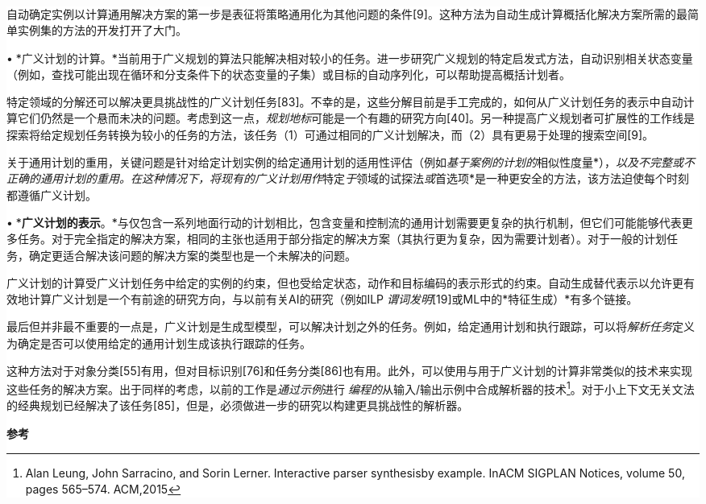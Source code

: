自动确定实例以计算通用解决方案的第一步是表征将策略通用化为其他问题的条件[9]。这种方法为自动生成计算概括化解决方案所需的最简单实例集的方法的开发打开了大门。

•   *广义计划的计算。*当前用于广义规划的算法只能解决相对较小的任务。进一步研究广义规划的特定启发式方法，自动识别相关状态变量（例如，查找可能出现在循环和分支条件下的状态变量的子集）或目标的自动序列化，可以帮助提高概括计划者。

特定领域的分解还可以解决更具挑战性的广义计划任务[83]。不幸的是，这些分解目前是手工完成的，如何从广义计划任务的表示中自动计算它们仍然是一个悬而未决的问题。考虑到这一点，*规划地标*可能是一个有趣的研究方向[40]。另一种提高广义规划者可扩展性的工作线是探索将给定规划任务转换为较小的任务的方法，该任务（1）可通过相同的广义计划解决，而（2）具有更易于处理的搜索空间[9]。

关于通用计划的重用，关键问题是针对给定计划实例的给定通用计划的适用性评估（例如*基于案例的计划的*相似性度量*），*以及不完整或不正确的通用计划的重用。在这种情况下，将现有的广义计划用作*特定*于*领域的试探法*或*首选项*是一种更安全的方法，该方法迫使每个时刻都遵循广义计划。

• ***广义计划的表示**。*与仅包含一系列地面行动的计划相比，包含变量和控制流的通用计划需要更复杂的执行机制，但它们可能能够代表更多任务。对于完全指定的解决方案，相同的主张也适用于部分指定的解决方案（其执行更为复杂，因为需要计划者）。对于一般的计划任务，确定更适合解决该问题的解决方案的类型也是一个未解决的问题。

广义计划的计算受广义计划任务中给定的实例的约束，但也受给定状态，动作和目标编码的表示形式的约束。自动生成替代表示以允许更有效地计算广义计划是一个有前途的研究方向，与以前有关AI的研究（例如ILP *谓词发明*[19]或ML中的*特征生成）*有多个链接。

最后但并非最不重要的一点是，广义计划是生成型模型，可以解决计划之外的任务。例如，给定通用计划和执行跟踪，可以将*解析任务*定义为确定是否可以使用给定的通用计划生成该执行跟踪的任务。

这种方法对于对象分类[55]有用，但对目标识别[76]和任务分类[86]也有用。此外，可以使用与用于广义计划的计算非常类似的技术来实现这些任务的解决方案。出于同样的考虑，以前的工作是*通过示例*进行 *编程的*从输入/输出示例中合成解析器的技术[^51]。对于小上下文无关文法的经典规划已经解决了该任务[85]，但是，必须做进一步的研究以构建更具挑战性的解析器。






**参考**

[^Syntax-guided synthesis]: Rajeev Alur, Rastislav Bodik, Garvit Juniwal, Milo MK Martin, MukundRaghothaman, Sanjit A Seshia, Rishabh Singh, Armando Solar-Lezama,Emina Torlak, and Ab hishek Udupa.  Syntax-guided synthesis.Depend-able Software Systems Engineering, 40:1–25, 2015.

[^Inductive  programming]: Sumit Gulwani, Jose Hernandez-Orallo, Emanuel Kitzelmann, Stephen HMuggleton,  Ute  Schmid,  and  Benjamin  Zorn.   Inductive  programming meets the real world.Communications of the ACM, 58:90–99, 2015.

[^solver-aided languages]: Emina Torlak and Rastislav Bodik.  Growing solver-aided languages with rosette.  InACM international symposium on New ideas, new paradigms,and reflections on programming & software, pages 135–152. ACM, 2013.

[^P]: C
[^P]: C
[^P]: C
[^P]: C
[^P]: C
[^P]: C
[^P]: C
[^P]: C
[^P]: C
[^P]: C
[^P]: C
[^P]: C
[^P]: C
[^P]: C
[^P]: C
[^P]: C
[^P]: C
[^P]: C
[^P]: C
[^P]: C



























[^1]: Alexandre  Albore,  H ́ector  Palacios,  and  Hector  Geffner.   A  translation-based approach to contingent planning.  InIJCAI, 2009
[^22]: Carmel Domshlak. Fault tolerant planning:  Complexity and compilation.InICAPS, 2013.
[^64]: Christian   Muise,   Sheila   A.   McIlraith,   and   Vaishak   Belle.Non-deterministic planning with conditional effects.  InICAPS, 2014
[^97]: Elly Winner and Manuela Veloso.  Distill:  Learning domain-specific plan-ners by example.  InICML, 2003.
[^98]: Elly Winner and Manuela Veloso.  Loopdistill:  Learning looping domain-specific planners from example plans.  InICAPS, Workshop on ArtificialIntelligence Planning and Learning, 2007
[^P]: Allen Newell, JC Shaw, and Herbert A Simon. A general problem-solvingprogram for a computer.Computers and Automation, 8(7):10–16, 1959.
[^7]: Jorge A Baier, Christian Fritz, and Sheila A McIlraith. Exploiting proce-dural domain control knowledge in state-of-the-art planners.  InICAPS,2007
[^83]: Javier Segovia-Aguas, Sergio Jim ́enez, and Anders Jonsson.  Generalizedplanning with procedural domain control knowledge.  InICAPS, 2016
[^84]: Javier Segovia-Aguas, Sergio Jim ́enez, and Anders Jonsson.  Hierarchicalfinite state controllers for generalized planning.  InIJCAI, 2016
[^61]: Thomas M Mitchell.Machine  Learning.  McGraw-Hill,  Inc.,  New York,NY, USA, 1 edition, 1997.
[^94]: Paul E Utgoff. Incremental induction of decision trees.Machine learning,4(2):161–186, 1989.
[^46]: Sergio Jim ́enez and Anders Jonsson. Computing Plans with Control Flowand Procedures Using a Classical Planner.  InSOCS, 2015.
[^10]: Blai Bonet, H ́ector Palacios, and Hector Geffner. Automatic derivation offinite-state machines for behavior control.  InAAAI, 2010
[^74]: C ́edric Pralet, G ́erard Verfaillie, Michel Lemaˆıtre, and Guillaume Infantes.Constraint-based  controller  synthesis  in  non-deterministic  and  partiallyobservable domains.  InECAI, 2010
[^43]: Yuxiao Hu and Giuseppe De Giacomo. A generic technique for synthesiz-ing bounded finite-state controllers.  InICAPS, 2013.
[^7]: Jorge A Baier, Christian Fritz, and Sheila A McIlraith. Exploiting proce-dural domain control knowledge in state-of-the-art planners.  InICAPS,2007.
[^83]: Javier Segovia-Aguas, Sergio Jim ́enez, and Anders Jonsson.  Generalizedplanning with procedural domain control knowledge.  InICAPS, 2016.
[^77]: Miquel Ramirez and Hector Geffner.  Heuristics for planning, plan recog-nition and parsing.arXiv preprint arXiv:1605.05807, 2016
[^57]: Mario  Mart ́ın  and  Hector  Geffner.   Learning  generalized  policies  fromplanning examples using concept languages.Applied Intelligence, 20(1):9–19, 2004.
[^99]: Sungwook Yoon, Alan Fern, and Robert Givan.  Learning control knowl-edge for forward search planning.The Journal of Machine Learning Re-search, 9:683–718, 2008.
[^21]:  Tomas De la Rosa, Sergio Jim ́enez, Raquel Fuentetaja, and Daniel Bor-rajo. Scaling up heuristic planning with relational decision trees.Journalof Artificial Intelligence Research, 40:767–813, 2011.
[^9]: Blai  Bonet  and  Hector  Geffner.   Policies  that  generalize:  Solving  manyplanning problems with the same policy.IJCAI, 2015.
[^84]:  Javier Segovia-Aguas, Sergio Jim ́enez, and Anders Jonsson.  Hierarchicalfinite state controllers for generalized planning.  InIJCAI, 2016.
[^10]: Blai Bonet, H ́ector Palacios, and Hector Geffner. Automatic derivation offinite-state machines for behavior control.  InAAAI, 2010.
[^43]: Yuxiao Hu and Giuseppe De Giacomo. A generic technique for synthesiz-ing bounded finite-state controllers.  InICAPS, 2013.
[^74]:  C ́edric Pralet, G ́erard Verfaillie, Michel Lemaˆıtre, and Guillaume Infantes.Constraint-based  controller  synthesis  in  non-deterministic  and  partiallyobservable domains.  InECAI, 2010.
[^83]: Javier Segovia-Aguas, Sergio Jim ́enez, and Anders Jonsson.  Generalizedplanning with procedural domain control knowledge.  InICAPS, 2016.
[^46]: Sergio Jim ́enez and Anders Jonsson. Computing Plans with Control Flowand Procedures Using a Classical Planner.  InSOCS, 2015.
[^97]: Elly Winner and Manuela Veloso.  Distill:  Learning domain-specific plan-ners by example.  InICML, 2003.
[^98]:  Elly Winner and Manuela Veloso.  Loopdistill:  Learning looping domain-specific planners from example plans.  InICAPS, Workshop on ArtificialIntelligence Planning and Learning, 2007.
[^90]: Siddharth  Srivastava,  Neil  Immerman,  and  Shlomo  Zilberstein.   A  newrepresentation and associated algorithms for generalized planning.Artifi-cial Intelligence, 175(2):615 – 647, 2011.
[^91]:  Siddharth Srivastava, Neil Immerman, Shlomo Zilberstein, and TianjiaoZhang.  Directed search for generalized plans using classical planners.  InICAPS, 2011.
[^7]: Jorge A Baier, Christian Fritz, and Sheila A McIlraith. Exploiting proce-dural domain control knowledge in state-of-the-art planners.  InICAPS,2007.
[^83]: Javier Segovia-Aguas, Sergio Jim ́enez, and Anders Jonsson.  Generalizedplanning with procedural domain control knowledge.  InICAPS, 2016
[^84]: Javier Segovia-Aguas, Sergio Jim ́enez, and Anders Jonsson.  Hierarchicalfinite state controllers for generalized planning.  InIJCAI, 2016.
[^53]: Hector J Levesque, Raymond Reiter, Yves Lesp ́erance, Fangzhen Lin, andRichard  B  Scherl.   Golog:   A  logic  programming  language  for  dynamicdomains.The Journal of Logic Programming, 31(1-3):59–83, 1997.
[^80]: Sebastian Sardina, Giuseppe De Giacomo, Yves Lesp ́erance, and Hector JLevesque.   On  the  semantics  of  deliberation  in  indigologfrom  theory  toimplementation.Annals of Mathematics and Artificial Intelligence, 41(2-4):259–299, 2004.
[^79]: Gabriele  R ̈oger,  Malte  Helmert,  and  Bernhard  Nebel.   On  the  relativeexpressiveness of adl and golog:  The last piece in the puzzle. InKR, 2008
[^17]: Jens Claßen, Viktor Engelmann, Gerhard Lakemeyer, and Gabriele R ̈oger.Integrating  golog  and  planning:    An  empirical  evaluation.InNon-Monotonic Reasoning Workshop, 2008
[^35]: Sumit Gulwani. Automating string processing in spreadsheets using input-output examples. InACM SIGPLAN Notices, volume 46, pages 317–330.ACM, 201
[^60]: Thomas  M  Mitchell.   Generalization  as  search.Artificial  intelligence,18:203–226, 1982.
[^89]: Armando  Solar-Lezama,  Liviu  Tancau,  Rastislav  Bodik,  Sanjit  Seshia,and Vijay Saraswat.  Combinatorial sketching for finite programs.ACMSIGOPS Operating Systems Review, 40:404–415, 2006
[^50]: Brenden  M  Lake,  Ruslan  Salakhutdinov,  and  Joshua  B  Tenenbaum.Human-level  concept  learning  through  probabilistic  program  induction.Science, 350(6266):1332–1338, 2015.
[^51]: Alan Leung, John Sarracino, and Sorin Lerner. Interactive parser synthesisby example. InACM SIGPLAN Notices, volume 50, pages 565–574. ACM,2015